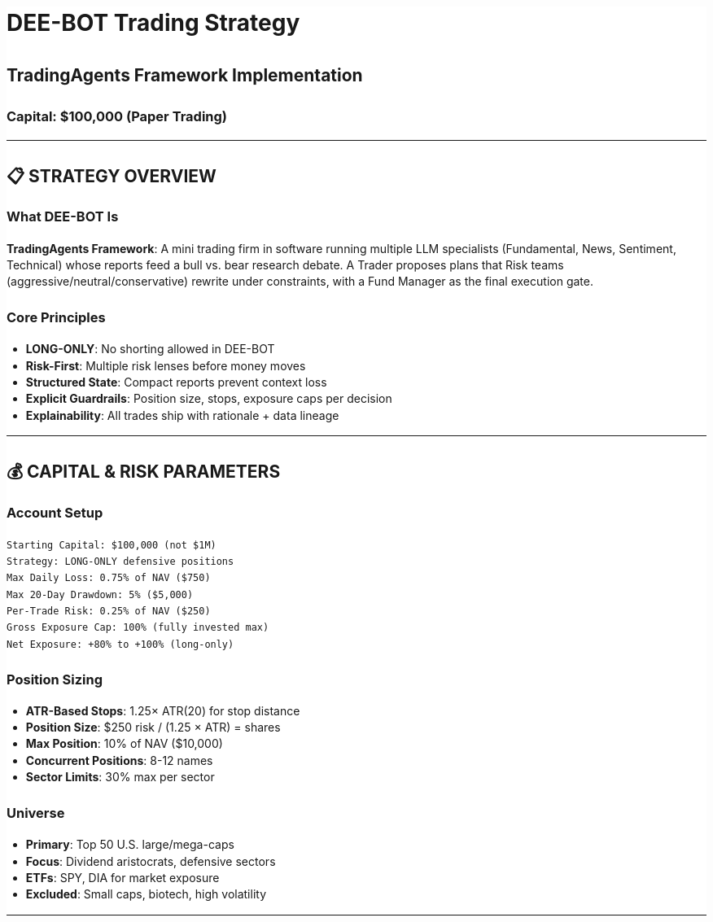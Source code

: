 # DEE-BOT Trading Strategy
## TradingAgents Framework Implementation
### Capital: $100,000 (Paper Trading)

---

## 📋 STRATEGY OVERVIEW

### What DEE-BOT Is
**TradingAgents Framework**: A mini trading firm in software running multiple LLM specialists (Fundamental, News, Sentiment, Technical) whose reports feed a bull vs. bear research debate. A Trader proposes plans that Risk teams (aggressive/neutral/conservative) rewrite under constraints, with a Fund Manager as the final execution gate.

### Core Principles
- **LONG-ONLY**: No shorting allowed in DEE-BOT
- **Risk-First**: Multiple risk lenses before money moves
- **Structured State**: Compact reports prevent context loss
- **Explicit Guardrails**: Position size, stops, exposure caps per decision
- **Explainability**: All trades ship with rationale + data lineage

---

## 💰 CAPITAL & RISK PARAMETERS

### Account Setup
```
Starting Capital: $100,000 (not $1M)
Strategy: LONG-ONLY defensive positions
Max Daily Loss: 0.75% of NAV ($750)
Max 20-Day Drawdown: 5% ($5,000)
Per-Trade Risk: 0.25% of NAV ($250)
Gross Exposure Cap: 100% (fully invested max)
Net Exposure: +80% to +100% (long-only)
```

### Position Sizing
- **ATR-Based Stops**: 1.25× ATR(20) for stop distance
- **Position Size**: $250 risk / (1.25 × ATR) = shares
- **Max Position**: 10% of NAV ($10,000)
- **Concurrent Positions**: 8-12 names
- **Sector Limits**: 30% max per sector

### Universe
- **Primary**: Top 50 U.S. large/mega-caps
- **Focus**: Dividend aristocrats, defensive sectors
- **ETFs**: SPY, DIA for market exposure
- **Excluded**: Small caps, biotech, high volatility

---